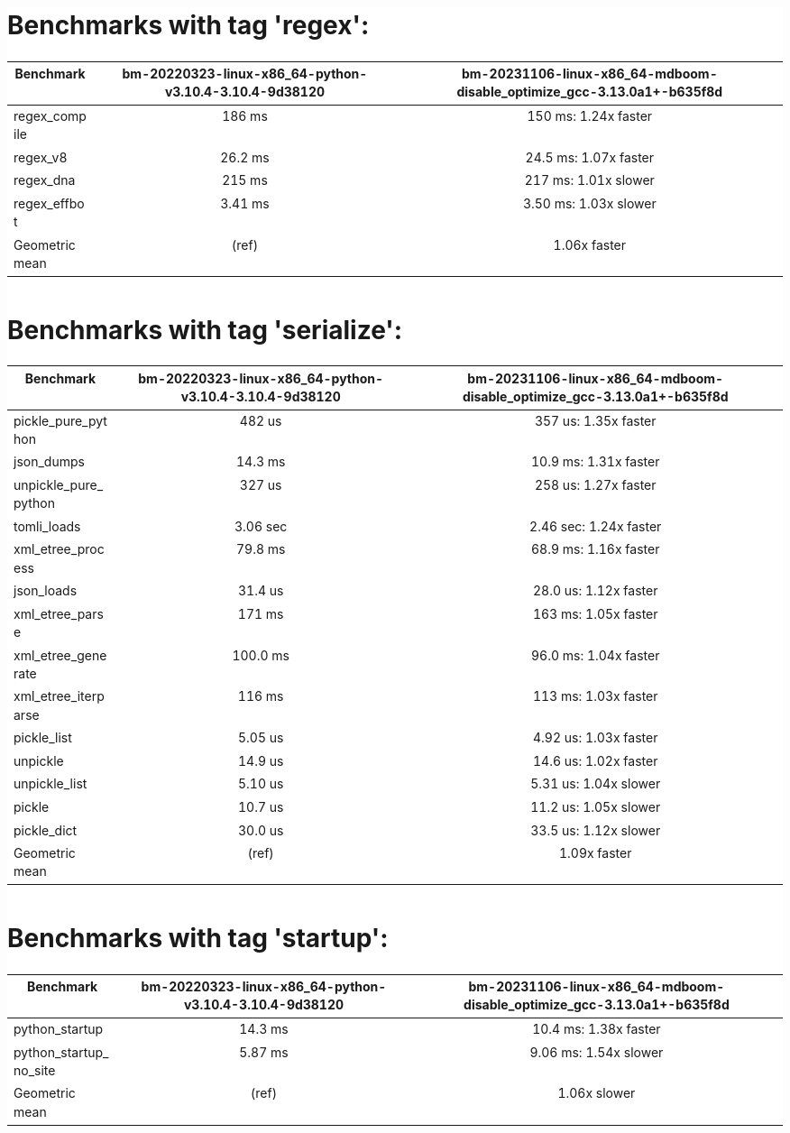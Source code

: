 Benchmarks with tag 'regex':
============================

| Benchmark      | bm-20220323-linux-x86_64-python-v3.10.4-3.10.4-9d38120 | bm-20231106-linux-x86_64-mdboom-disable_optimize_gcc-3.13.0a1+-b635f8d |
|----------------|:------------------------------------------------------:|:----------------------------------------------------------------------:|
| regex_compile  | 186 ms                                                 | 150 ms: 1.24x faster                                                   |
| regex_v8       | 26.2 ms                                                | 24.5 ms: 1.07x faster                                                  |
| regex_dna      | 215 ms                                                 | 217 ms: 1.01x slower                                                   |
| regex_effbot   | 3.41 ms                                                | 3.50 ms: 1.03x slower                                                  |
| Geometric mean | (ref)                                                  | 1.06x faster                                                           |

Benchmarks with tag 'serialize':
================================

| Benchmark            | bm-20220323-linux-x86_64-python-v3.10.4-3.10.4-9d38120 | bm-20231106-linux-x86_64-mdboom-disable_optimize_gcc-3.13.0a1+-b635f8d |
|----------------------|:------------------------------------------------------:|:----------------------------------------------------------------------:|
| pickle_pure_python   | 482 us                                                 | 357 us: 1.35x faster                                                   |
| json_dumps           | 14.3 ms                                                | 10.9 ms: 1.31x faster                                                  |
| unpickle_pure_python | 327 us                                                 | 258 us: 1.27x faster                                                   |
| tomli_loads          | 3.06 sec                                               | 2.46 sec: 1.24x faster                                                 |
| xml_etree_process    | 79.8 ms                                                | 68.9 ms: 1.16x faster                                                  |
| json_loads           | 31.4 us                                                | 28.0 us: 1.12x faster                                                  |
| xml_etree_parse      | 171 ms                                                 | 163 ms: 1.05x faster                                                   |
| xml_etree_generate   | 100.0 ms                                               | 96.0 ms: 1.04x faster                                                  |
| xml_etree_iterparse  | 116 ms                                                 | 113 ms: 1.03x faster                                                   |
| pickle_list          | 5.05 us                                                | 4.92 us: 1.03x faster                                                  |
| unpickle             | 14.9 us                                                | 14.6 us: 1.02x faster                                                  |
| unpickle_list        | 5.10 us                                                | 5.31 us: 1.04x slower                                                  |
| pickle               | 10.7 us                                                | 11.2 us: 1.05x slower                                                  |
| pickle_dict          | 30.0 us                                                | 33.5 us: 1.12x slower                                                  |
| Geometric mean       | (ref)                                                  | 1.09x faster                                                           |

Benchmarks with tag 'startup':
==============================

| Benchmark              | bm-20220323-linux-x86_64-python-v3.10.4-3.10.4-9d38120 | bm-20231106-linux-x86_64-mdboom-disable_optimize_gcc-3.13.0a1+-b635f8d |
|------------------------|:------------------------------------------------------:|:----------------------------------------------------------------------:|
| python_startup         | 14.3 ms                                                | 10.4 ms: 1.38x faster                                                  |
| python_startup_no_site | 5.87 ms                                                | 9.06 ms: 1.54x slower                                                  |
| Geometric mean         | (ref)                                                  | 1.06x slower                                                           |
